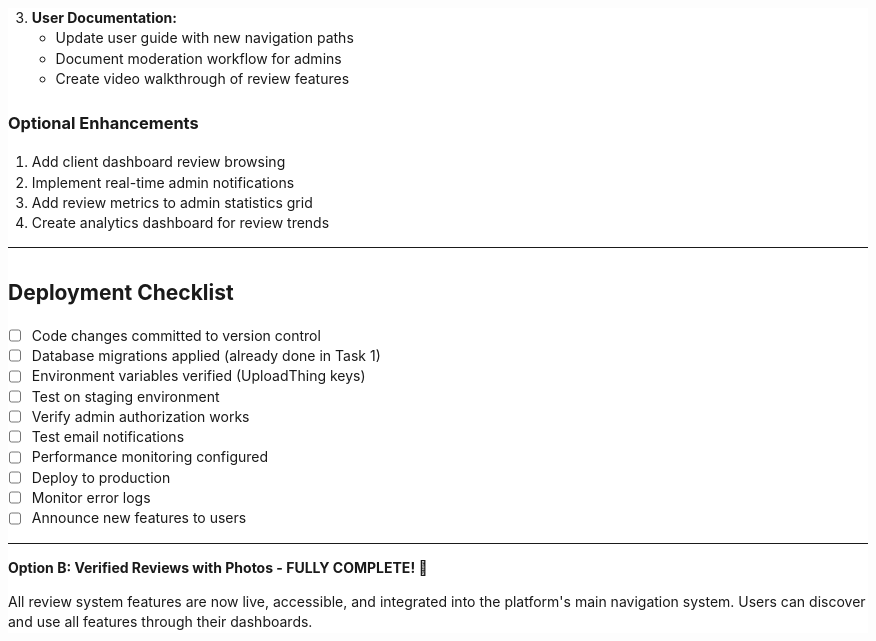 3. **User Documentation:**
   - Update user guide with new navigation paths
   - Document moderation workflow for admins
   - Create video walkthrough of review features

### Optional Enhancements

1. Add client dashboard review browsing
2. Implement real-time admin notifications
3. Add review metrics to admin statistics grid
4. Create analytics dashboard for review trends

---

## Deployment Checklist

- [ ] Code changes committed to version control
- [ ] Database migrations applied (already done in Task 1)
- [ ] Environment variables verified (UploadThing keys)
- [ ] Test on staging environment
- [ ] Verify admin authorization works
- [ ] Test email notifications
- [ ] Performance monitoring configured
- [ ] Deploy to production
- [ ] Monitor error logs
- [ ] Announce new features to users

---

**Option B: Verified Reviews with Photos - FULLY COMPLETE! 🎉**

All review system features are now live, accessible, and integrated into the platform's main navigation system. Users can discover and use all features through their dashboards.
